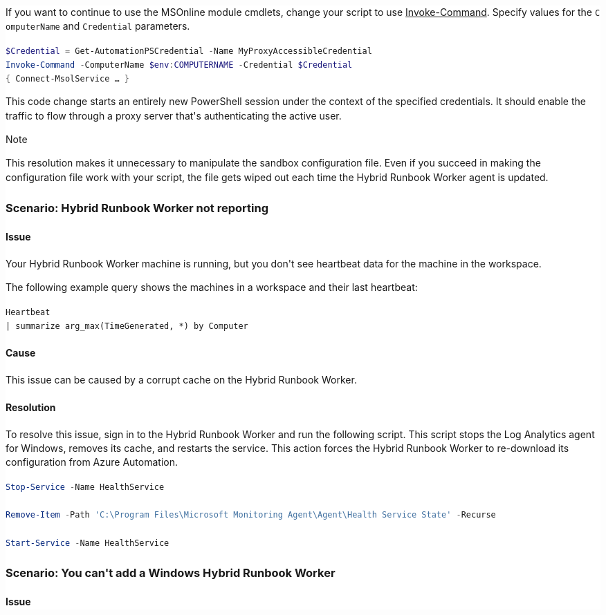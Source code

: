 ​If you want to continue to use the MSOnline module cmdlets, change your script to use [Invoke-Command](/powershell/module/microsoft.powershell.core/invoke-command). Specify values for the `ComputerName` and `Credential` parameters. 

```powershell
$Credential = Get-AutomationPSCredential -Name MyProxyAccessibleCredential​
Invoke-Command -ComputerName $env:COMPUTERNAME -Credential $Credential 
{ Connect-MsolService … }​
```

This code change starts an entirely new PowerShell session under the context of the specified credentials. It should enable the traffic to flow through a proxy server that's authenticating the active user.

>[!NOTE]
>This resolution makes it unnecessary to manipulate the sandbox configuration file. Even if you succeed in making the configuration file work with your script, the file gets wiped out each time the Hybrid Runbook Worker agent is updated.​

### <a name="corrupt-cache"></a>Scenario: Hybrid Runbook Worker not reporting

#### Issue

Your Hybrid Runbook Worker machine is running, but you don't see heartbeat data for the machine in the workspace.

The following example query shows the machines in a workspace and their last heartbeat:

```kusto
Heartbeat
| summarize arg_max(TimeGenerated, *) by Computer
```

#### Cause

This issue can be caused by a corrupt cache on the Hybrid Runbook Worker.

#### Resolution

To resolve this issue, sign in to the Hybrid Runbook Worker and run the following script. This script stops the Log Analytics agent for Windows, removes its cache, and restarts the service. This action forces the Hybrid Runbook Worker to re-download its configuration from Azure Automation.

```powershell
Stop-Service -Name HealthService

Remove-Item -Path 'C:\Program Files\Microsoft Monitoring Agent\Agent\Health Service State' -Recurse

Start-Service -Name HealthService
```

### <a name="already-registered"></a>Scenario: You can't add a Windows Hybrid Runbook Worker

#### Issue
